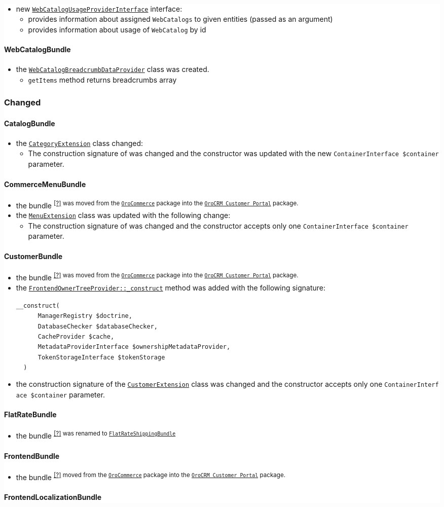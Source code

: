 * new [`WebCatalogUsageProviderInterface`](https://github.com/orocommerce/orocommerce/tree/1.1.0/src/Oro/Component/WebCatalog/Provider/WebCatalogUsageProviderInterface.php "Oro\Component\WebCatalog\Provider\WebCatalogUsageProviderInterface") interface:
    - provides information about assigned `WebCatalogs` to given entities (passed as an argument)
    - provides information about usage of `WebCatalog` by id
#### WebCatalogBundle
* the [`WebCatalogBreadcrumbDataProvider`](https://github.com/orocommerce/orocommerce/tree/1.1.0/src/Oro/Bundle/WebCatalogBundle/Layout/DataProvider/WebCatalogBreadcrumbDataProvider.php "Oro\Bundle\WebCatalogBundle\Layout\DataProvider\WebCatalogBreadcrumbDataProvider") class was created. 
    - `getItems` method returns breadcrumbs array
### Changed
#### CatalogBundle
* the [`CategoryExtension`](https://github.com/orocommerce/orocommerce/tree/1.1.0/src/Oro/Bundle/CatalogBundle/Twig/CategoryExtension.php "Oro\Bundle\CatalogBundle\Twig\CategoryExtension") class changed:
    - The construction signature of was changed and the constructor was updated with the new `ContainerInterface $container` parameter.
#### CommerceMenuBundle
* the bundle <sup>[[?]](https://github.com/orocommerce/orocommerce/tree/1.0.0/src/Oro/Bundle/CommerceMenuBundle "Oro\Bundle\CommerceMenuBundle") was moved from the [`OroCommerce`](https://github.com/orocommerce/orocommerce) package into the [`OroCRM Customer Portal`](#"https://github.com/orocrm/customer-portal") package.
* the [`MenuExtension`](https://github.com/orocommerce/orocommerce/tree/1.1.0/src/Oro/Bundle/CommerceMenuBundle/Twig/MenuExtension.php "Oro\Bundle\CommerceMenuBundle\Twig\MenuExtension") class was updated with the following change:
    - The construction signature of was changed and the constructor accepts only one `ContainerInterface $container` parameter.
#### CustomerBundle
* the bundle <sup>[[?]](https://github.com/orocommerce/orocommerce/tree/1.0.0/src/Oro/Bundle/CustomerBundle "Oro\Bundle\CustomerBundle") was moved from the [`OroCommerce`](https://github.com/orocommerce/orocommerce) package into the [`OroCRM Customer Portal`](https://github.com/orocrm/customer-portal) package.
* the [`FrontendOwnerTreeProvider::_construct`](https://github.com/orocommerce/orocommerce/tree/1.1.0/src/Oro/Bundle/CustomerBundle/OwnerFrontendOwnerTreeProvider.php "Oro\Bundle\CustomerBundle\Owner\FrontendOwnerTreeProvider") method was added with the following signature:
  ```
  __construct(
        ManagerRegistry $doctrine,
        DatabaseChecker $databaseChecker,
        CacheProvider $cache,
        MetadataProviderInterface $ownershipMetadataProvider,
        TokenStorageInterface $tokenStorage
    )
  ```
* the construction signature of the [`CustomerExtension`](https://github.com/orocommerce/orocommerce/tree/1.1.0/src/Oro/Bundle/CustomerBundle/Twig/CustomerExtension.php "Oro\Bundle\CustomerBundle\Twig\CustomerExtension") class was changed and the constructor accepts only one `ContainerInterface $container` parameter.
#### FlatRateBundle
* the bundle <sup>[[?]](https://github.com/orocommerce/orocommerce/tree/1.0.0/src/Oro/Bundle/FlatRateBundle/ "Oro\Bundle\FlatRateBundle") was renamed to [`FlatRateShippingBundle`](https://github.com/orocommerce/orocommerce/tree/1.1.0/src/Oro/Bundle/FlatRateShippingBundle/ "Oro\Bundle\FlatRateShippingBundle") 
#### FrontendBundle
* the bundle <sup>[[?]](https://github.com/orocommerce/orocommerce/tree/1.0.0/src/Oro/Bundle/FrontendBundle "Oro\Bundle\FrontendBundle") moved from the [`OroCommerce`](https://github.com/orocommerce/orocommerce) package into the [`OroCRM Customer Portal`](https://github.com/orocrm/customer-portal) package.
#### FrontendLocalizationBundle